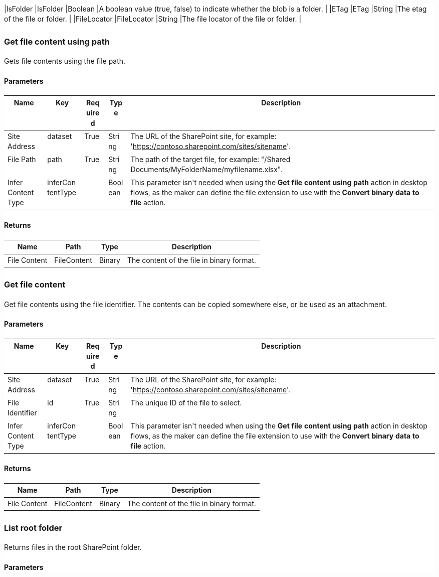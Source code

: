 |IsFolder     |IsFolder     |Boolean   |A boolean value (true, false) to indicate whether the blob is a folder. |
|ETag         |ETag         |String    |The etag of the file or folder.                                         |
|FileLocator  |FileLocator  |String    |The file locator of the file or folder.                                 |

### Get file content using path

Gets file contents using the file path.

#### Parameters

|Name               |Key             |Required |Type   |Description                                                                                      |
|-------------------|----------------|---------|-------|-------------------------------------------------------------------------------------------------|
|Site Address       |dataset         |True     |String |The URL of the SharePoint site, for example: <br>'https://contoso.sharepoint.com/sites/sitename'. |
|File Path          |path            |True     |String |The path of the target file, for example: "/Shared Documents/MyFolderName/myfilename.xlsx".       |
|Infer Content Type |inferContentType|         |Boolean|This parameter isn't needed when using the **Get file content using path** action in desktop flows, as the maker can define the file extension to use with the **Convert binary data to file** action. |

#### Returns

|Name         |Path         |Type      |Description                                                             |
|-------------|-------------|----------|------------------------------------------------------------------------|
|File Content |FileContent  |Binary    |The content of the file in binary format.                               |

### Get file content

Get file contents using the file identifier. The contents can be copied somewhere else, or be used as an attachment.

#### Parameters

|Name               |Key             |Required |Type   |Description                                                                                      |
|-------------------|----------------|---------|-------|-------------------------------------------------------------------------------------------------|
|Site Address       |dataset         |True     |String |The URL of the SharePoint site, for example: <br>'https://contoso.sharepoint.com/sites/sitename'. |
|File Identifier    |id              |True     |String |The unique ID of the file to select.                                                             |
|Infer Content Type |inferContentType|         |Boolean|This parameter isn't needed when using the **Get file content using path** action in desktop flows, as the maker can define the file extension to use with the **Convert binary data to file** action. |

#### Returns

|Name         |Path         |Type      |Description                                                             |
|-------------|-------------|----------|------------------------------------------------------------------------|
|File Content |FileContent  |Binary    |The content of the file in binary format.                               |

### List root folder

Returns files in the root SharePoint folder.

#### Parameters
